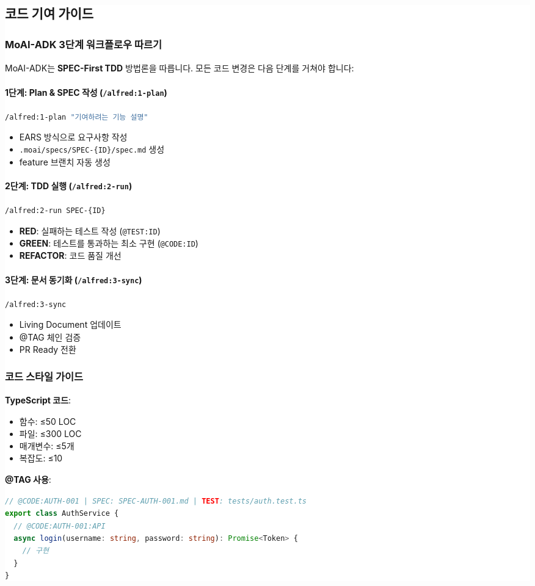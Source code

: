 
## 코드 기여 가이드

### MoAI-ADK 3단계 워크플로우 따르기

MoAI-ADK는 **SPEC-First TDD** 방법론을 따릅니다. 모든 코드 변경은 다음 단계를 거쳐야 합니다:

#### 1단계: Plan & SPEC 작성 (`/alfred:1-plan`)

```bash
/alfred:1-plan "기여하려는 기능 설명"
```

- EARS 방식으로 요구사항 작성
- `.moai/specs/SPEC-{ID}/spec.md` 생성
- feature 브랜치 자동 생성

#### 2단계: TDD 실행 (`/alfred:2-run`)

```bash
/alfred:2-run SPEC-{ID}
```

- **RED**: 실패하는 테스트 작성 (`@TEST:ID`)
- **GREEN**: 테스트를 통과하는 최소 구현 (`@CODE:ID`)
- **REFACTOR**: 코드 품질 개선

#### 3단계: 문서 동기화 (`/alfred:3-sync`)

```bash
/alfred:3-sync
```

- Living Document 업데이트
- @TAG 체인 검증
- PR Ready 전환

### 코드 스타일 가이드

**TypeScript 코드**:
- 함수: ≤50 LOC
- 파일: ≤300 LOC
- 매개변수: ≤5개
- 복잡도: ≤10

**@TAG 사용**:
```typescript
// @CODE:AUTH-001 | SPEC: SPEC-AUTH-001.md | TEST: tests/auth.test.ts
export class AuthService {
  // @CODE:AUTH-001:API
  async login(username: string, password: string): Promise<Token> {
    // 구현
  }
}
```
